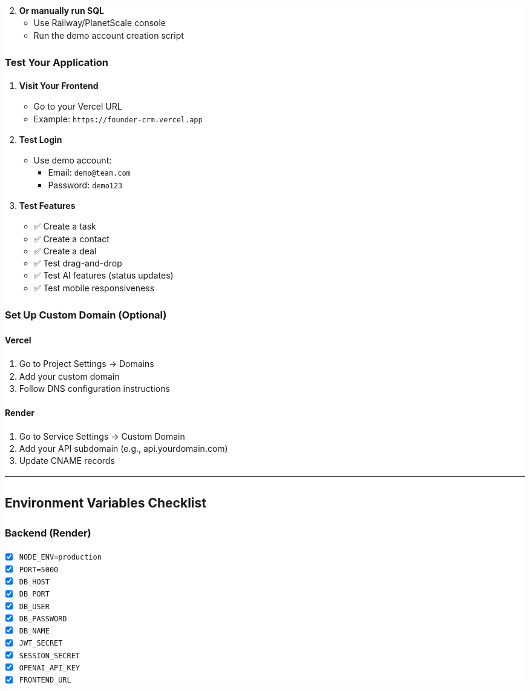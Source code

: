 2. **Or manually run SQL**
   - Use Railway/PlanetScale console
   - Run the demo account creation script

### Test Your Application

1. **Visit Your Frontend**
   - Go to your Vercel URL
   - Example: `https://founder-crm.vercel.app`

2. **Test Login**
   - Use demo account:
     - Email: `demo@team.com`
     - Password: `demo123`

3. **Test Features**
   - ✅ Create a task
   - ✅ Create a contact
   - ✅ Create a deal
   - ✅ Test drag-and-drop
   - ✅ Test AI features (status updates)
   - ✅ Test mobile responsiveness

### Set Up Custom Domain (Optional)

#### Vercel
1. Go to Project Settings → Domains
2. Add your custom domain
3. Follow DNS configuration instructions

#### Render
1. Go to Service Settings → Custom Domain
2. Add your API subdomain (e.g., api.yourdomain.com)
3. Update CNAME records

---

## Environment Variables Checklist

### Backend (Render)
- [x] `NODE_ENV=production`
- [x] `PORT=5000`
- [x] `DB_HOST`
- [x] `DB_PORT`
- [x] `DB_USER`
- [x] `DB_PASSWORD`
- [x] `DB_NAME`
- [x] `JWT_SECRET`
- [x] `SESSION_SECRET`
- [x] `OPENAI_API_KEY`
- [x] `FRONTEND_URL`
